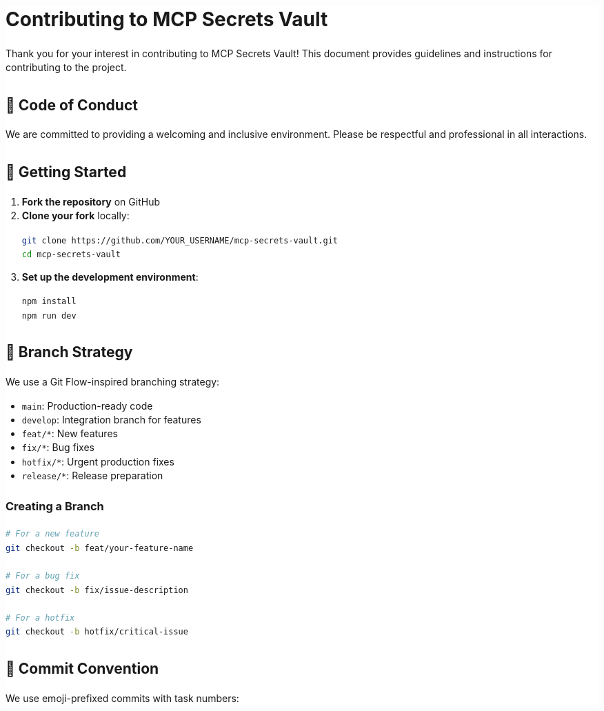 # Contributing to MCP Secrets Vault

Thank you for your interest in contributing to MCP Secrets Vault! This document provides guidelines and instructions for contributing to the project.

## 🎯 Code of Conduct

We are committed to providing a welcoming and inclusive environment. Please be respectful and professional in all interactions.

## 🚀 Getting Started

1. **Fork the repository** on GitHub
2. **Clone your fork** locally:
   ```bash
   git clone https://github.com/YOUR_USERNAME/mcp-secrets-vault.git
   cd mcp-secrets-vault
   ```
3. **Set up the development environment**:
   ```bash
   npm install
   npm run dev
   ```

## 🌳 Branch Strategy

We use a Git Flow-inspired branching strategy:

- `main`: Production-ready code
- `develop`: Integration branch for features
- `feat/*`: New features
- `fix/*`: Bug fixes  
- `hotfix/*`: Urgent production fixes
- `release/*`: Release preparation

### Creating a Branch

```bash
# For a new feature
git checkout -b feat/your-feature-name

# For a bug fix
git checkout -b fix/issue-description

# For a hotfix
git checkout -b hotfix/critical-issue
```

## 📝 Commit Convention

We use emoji-prefixed commits with task numbers:
